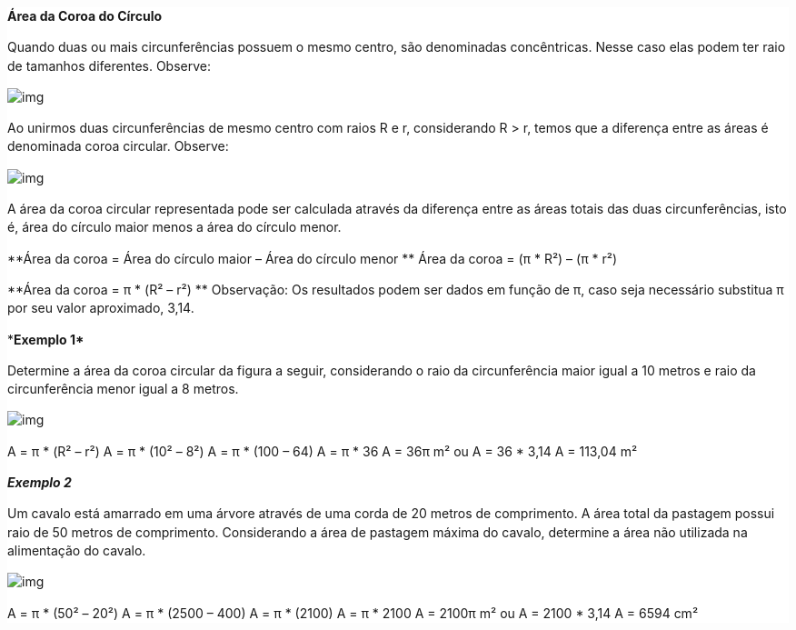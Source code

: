
**Área da Coroa do Círculo**

Quando duas ou mais circunferências possuem o mesmo centro, são denominadas concêntricas. Nesse caso elas podem ter raio de tamanhos diferentes. Observe:

![img](https://static.planejativo.com/uploads/novas/e34f209df726b190059272f90aeb9814.jpg)

Ao unirmos duas circunferências de mesmo centro com raios R e r, considerando R > r, temos que a diferença entre as áreas é denominada coroa circular. Observe:

![img](https://static.planejativo.com/uploads/novas/24c9c23943173e14070e5790f251ab48.jpg)

A área da coroa circular representada pode ser calculada através da diferença entre as áreas totais das duas circunferências, isto é, área do círculo maior menos a área do círculo menor.

**Área da coroa = Área do círculo maior – Área do círculo menor
**
Área da coroa = (π * R²) – (π * r²)

**Área da coroa = π \* (R² – r²)
**
Observação: Os resultados podem ser dados em função de π, caso seja necessário substitua π por seu valor aproximado, 3,14.

***Exemplo 1\***

Determine a área da coroa circular da figura a seguir, considerando o raio da circunferência maior igual a 10 metros e raio da circunferência menor igual a 8 metros.

![img](https://static.planejativo.com/uploads/novas/68295b18dfdf18e54a9172b1930659bf.jpg)


A = π * (R² – r²)
A = π * (10² – 8²)
A = π * (100 – 64)
A = π * 36
A = 36π m²
ou
A = 36 * 3,14
A = 113,04 m²


***Exemplo 2***

Um cavalo está amarrado em uma árvore através de uma corda de 20 metros de comprimento. A área total da pastagem possui raio de 50 metros de comprimento. Considerando a área de pastagem máxima do cavalo, determine a área não utilizada na alimentação do cavalo.

![img](https://static.planejativo.com/uploads/novas/e86a5b78fbd7726f2ee5b76ccf703072.jpg)

A = π * (50² – 20²)
A = π * (2500 – 400)
A = π * (2100)
A = π * 2100
A = 2100π m²
ou
A = 2100 * 3,14
A = 6594 cm²
